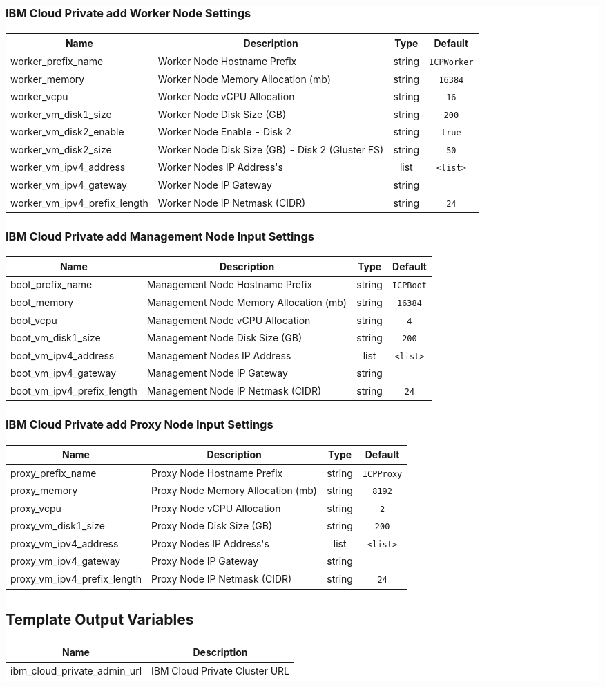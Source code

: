 ### IBM Cloud Private add Worker Node Settings

| Name | Description | Type | Default |
|------|-------------|:----:|:-----:|
| worker_prefix_name | Worker Node Hostname Prefix | string | `ICPWorker` |
| worker_memory | Worker Node Memory Allocation (mb) | string | `16384` |
| worker_vcpu | Worker Node vCPU Allocation | string | `16` |
| worker_vm_disk1_size | Worker Node Disk Size (GB) | string | `200` |
| worker_vm_disk2_enable | Worker Node Enable - Disk 2 | string | `true` |
| worker_vm_disk2_size | Worker Node Disk Size (GB) - Disk 2 (Gluster FS) | string | `50` |
| worker_vm_ipv4_address | Worker Nodes IP Address's | list | `<list>` |
| worker_vm_ipv4_gateway |Worker Node IP Gateway  | string |  |
| worker_vm_ipv4_prefix_length | Worker Node IP Netmask (CIDR) | string | `24` |

### IBM Cloud Private add Management Node Input Settings

| Name | Description | Type | Default |
|------|-------------|:----:|:-----:|
| boot_prefix_name | Management Node Hostname Prefix | string | `ICPBoot` |
| boot_memory |  Management Node Memory Allocation (mb) | string | `16384` |
| boot_vcpu | Management Node vCPU Allocation | string | `4` |
| boot_vm_disk1_size | Management Node Disk Size (GB) | string | `200` |
| boot_vm_ipv4_address | Management Nodes IP Address | list | `<list>` |
| boot_vm_ipv4_gateway | Management Node IP Gateway | string |  |
| boot_vm_ipv4_prefix_length | Management Node IP Netmask (CIDR) | string | `24` |

### IBM Cloud Private add Proxy Node Input Settings

| Name | Description | Type | Default |
|------|-------------|:----:|:-----:|
| proxy_prefix_name | Proxy Node Hostname Prefix | string | `ICPProxy` |
| proxy_memory | Proxy Node Memory Allocation (mb) | string | `8192` |
| proxy_vcpu | Proxy Node vCPU Allocation | string | `2` |
| proxy_vm_disk1_size | Proxy Node Disk Size (GB) | string | `200` |
| proxy_vm_ipv4_address | Proxy Nodes IP Address's | list | `<list>` |
| proxy_vm_ipv4_gateway | Proxy Node IP Gateway | string |  |
| proxy_vm_ipv4_prefix_length | Proxy Node IP Netmask (CIDR)  | string | `24` |

## Template Output Variables

| Name | Description |
|------|-------------|
| ibm_cloud_private_admin_url | IBM Cloud Private Cluster URL |
